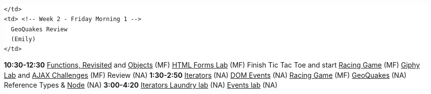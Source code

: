     </td>
    <td> <!-- Week 2 - Friday Morning 1 -->
      GeoQuakes Review
      (Emily)
    </td>
  </tr>
  <tr>
    <td><strong>10:30-12:30</strong></td>
    <td> <!-- Week 2 - Monday Morning 2 -->
      <a href="https://github.com/SF-WDI-LABS/js-functions">Functions, Revisited</a> and <a href="https://github.com/SF-WDI-LABS/js-objects">Objects</a>
      (MF)
    </td>
    <td> <!-- Week 2 - Tuesday Morning 2 -->
      <a href="https://github.com/SF-WDI-LABS/html-forms-lab">HTML Forms Lab</a>
      (MF)
    </td>
    <td> <!-- Week 2 - Wednesday Morning 2 -->
      Finish Tic Tac Toe and start <a href="https://github.com/sf-wdi-38/project-00">Racing Game</a>
      (MF)
    </td>
    <td> <!-- Week 2 - Thursday Morning 2 -->
      <a href="https://github.com/SF-WDI-LABS/giffaw">Giphy Lab</a> and <a href="https://github.com/SF-WDI-LABS/ajax-4x-epic-combo-challenge"> AJAX Challenges</a>
      (MF)
    </td>
    <td> <!-- Week 2 - Friday Morning 2 -->
      Review
      (NA)
    </td>
  </tr>
  <tr>
    <td><strong>1:30-2:50</strong></td>
    <td> <!-- Week 2 - Monday Afternoon 1 -->
      <a href="https://github.com/SF-WDI-LABS/iterator-methods">Iterators</a>
      (NA)
    </td>
    <td> <!-- Week 2 - Tuesday Afternoon 1 -->
      <a href="https://github.com/SF-WDI-LABS/dom-events-jquery">DOM Events</a>
      (NA)
    </td>
    <td> <!-- Week 2 - Wednesday Afternoon 1 -->
      <a href="https://github.com/sf-wdi-38/project-00">Racing Game</a>
      (MF)
    </td>
    <td> <!-- Week 2 - Thursday Afternoon 1 -->
      <a href="https://github.com/SF-WDI-LABS/geoquakes">GeoQuakes</a>
      (NA)
    </td>
    <td> <!-- Week 2 - Friday Afternoon 1 / Weekend Lab -->
      Reference Types &
      <a href="https://github.com/SF-WDI-LABS/build-your-own-node-module">Node</a>
      (NA)
    </td>
  </tr>
  <tr>
    <td><strong>3:00-4:20</strong></td>
    <td> <!-- Week 2 - Monday Afternoon 2 -->
      <a href="https://github.com/SF-WDI-LABS/laundry-lab">Iterators Laundry lab</a>
      (NA)
    </td>
    <td> <!-- Week 2 - Tuesday Afternoon 2 -->
      <a href="https://github.com/SF-WDI-LABS/jquery-events-lab">Events lab</a>
      (NA)